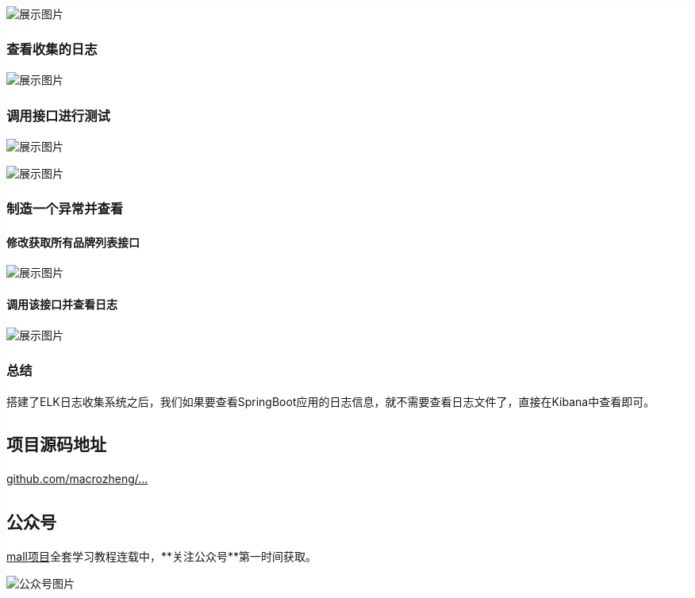 ![展示图片](/images/jueJin/16be135317da60f.png)

### 查看收集的日志

![展示图片](/images/jueJin/16be1353396a7a0.png)

### 调用接口进行测试

![展示图片](/images/jueJin/16be135340f40e1.png)

![展示图片](/images/jueJin/16be135343a69e0.png)

### 制造一个异常并查看

#### 修改获取所有品牌列表接口

![展示图片](/images/jueJin/16be135343a4fbc.png)

#### 调用该接口并查看日志

![展示图片](/images/jueJin/16be135343b2d92.png)

### 总结

搭建了ELK日志收集系统之后，我们如果要查看SpringBoot应用的日志信息，就不需要查看日志文件了，直接在Kibana中查看即可。

项目源码地址
------

[github.com/macrozheng/…](https://link.juejin.cn?target=https%3A%2F%2Fgithub.com%2Fmacrozheng%2Fmall-learning%2Ftree%2Fmaster%2Fmall-tiny-elk "https://github.com/macrozheng/mall-learning/tree/master/mall-tiny-elk")

公众号
---

[mall项目](https://link.juejin.cn?target=https%3A%2F%2Fgithub.com%2Fmacrozheng%2Fmall "https://github.com/macrozheng/mall")全套学习教程连载中，**关注公众号**第一时间获取。

![公众号图片](/images/jueJin/16be1360a549872.png)